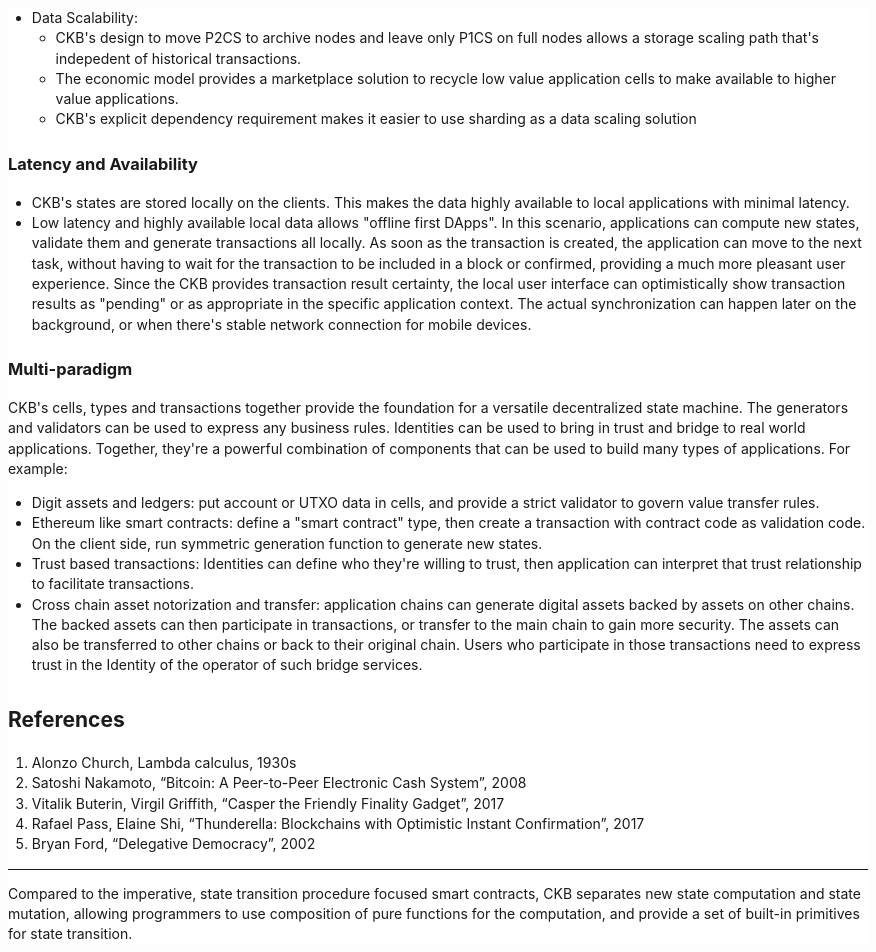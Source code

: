 - Data Scalability:
  - CKB's design to move P2CS to archive nodes and leave only P1CS on full nodes allows a storage scaling path that's indepedent of historical transactions.
  - The economic model provides a marketplace solution to recycle low value application cells to make available to higher value applications.
  - CKB's explicit dependency requirement makes it easier to use sharding as a data scaling solution

### Latency and Availability

  - CKB's states are stored locally on the clients. This makes the data highly available to local applications with minimal latency.
  - Low latency and highly available local data allows "offline first DApps". In this scenario, applications can compute new states, validate them and generate transactions all locally. As soon as the transaction is created, the application can move to the next task, without having to wait for the transaction to be included in a block or confirmed, providing a much more pleasant user experience. Since the CKB provides transaction result certainty, the local user interface can optimistically show transaction results as "pending" or as appropriate in the specific application context. The actual synchronization can happen later on the background, or when there's stable network connection for mobile devices.

### Multi-paradigm

CKB's cells, types and transactions together provide the foundation for a versatile decentralized state machine. The generators and validators can be used to express any business rules. Identities can be used to bring in trust and bridge to real world applications. Together, they're a powerful combination of components that can be used to build many types of applications. For example:

- Digit assets and ledgers: put account or UTXO data in cells, and provide a strict validator to govern value transfer rules.
- Ethereum like smart contracts: define a "smart contract" type, then create a transaction with contract code as validation code. On the client side, run symmetric generation function to generate new states.
- Trust based transactions: Identities can define who they're willing to trust, then application can interpret that trust relationship to facilitate transactions.
- Cross chain asset notorization and transfer: application chains can generate digital assets backed by assets on other chains. The backed assets can then participate in transactions, or transfer to the main chain to gain more security. The assets can also be transferred to other chains or back to their original chain. Users who participate in those transactions need to express trust in the Identity of the operator of such bridge services.

## References

1. Alonzo Church, Lambda calculus, 1930s
2. Satoshi Nakamoto, “Bitcoin: A Peer-to-Peer Electronic Cash System”, 2008
3. Vitalik Buterin, Virgil Griffith, “Casper the Friendly Finality Gadget”, 2017
4. Rafael Pass, Elaine Shi, “Thunderella: Blockchains with Optimistic Instant Confirmation”, 2017
5. Bryan Ford, “Delegative Democracy”, 2002

-----------
Compared to the imperative, state transition procedure focused smart contracts, CKB separates new state computation and state mutation, allowing programmers to use composition of pure functions for the computation, and provide a set of built-in primitives for state transition.
